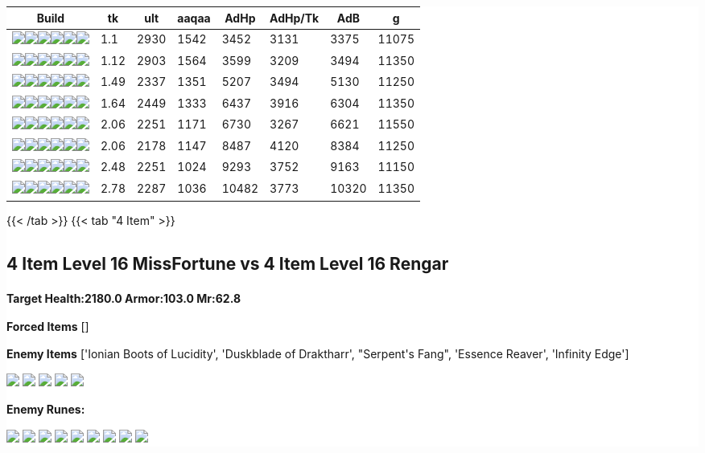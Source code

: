 



 Build |tk|ult|aaqaa|AdHp|AdHp/Tk|AdB|g
-|-|-|-|-|-|-|-
![](/item/3033.png)![](/item/6672.png)![](/item/6676.png)![](/item/1001.png)![](/item/1053.png)![](/item/1037.png)|1.1|2930|1542|3452|3131|3375|11075
![](/item/3033.png)![](/item/3153.png)![](/item/6676.png)![](/item/1001.png)![](/item/1055.png)![](/item/1038.png)|1.12|2903|1564|3599|3209|3494|11350
![](/item/6673.png)![](/item/3091.png)![](/item/3095.png)![](/item/1001.png)![](/item/1055.png)![](/item/1038.png)|1.49|2337|1351|5207|3494|5130|11250
![](/item/3026.png)![](/item/3153.png)![](/item/6676.png)![](/item/1001.png)![](/item/1055.png)![](/item/1038.png)|1.64|2449|1333|6437|3916|6304|11350
![](/item/6673.png)![](/item/6333.png)![](/item/3091.png)![](/item/1001.png)![](/item/1055.png)![](/item/1038.png)|2.06|2251|1171|6730|3267|6621|11550
![](/item/6673.png)![](/item/3026.png)![](/item/3091.png)![](/item/1001.png)![](/item/1055.png)![](/item/1038.png)|2.06|2178|1147|8487|4120|8384|11250
![](/item/6673.png)![](/item/3026.png)![](/item/3071.png)![](/item/1001.png)![](/item/1055.png)![](/item/1038.png)|2.48|2251|1024|9293|3752|9163|11150
![](/item/6673.png)![](/item/6333.png)![](/item/3026.png)![](/item/1001.png)![](/item/1055.png)![](/item/1038.png)|2.78|2287|1036|10482|3773|10320|11350
{{< /tab >}}
{{< tab "4 Item" >}}
## 4 Item Level 16 MissFortune vs 4 Item Level 16 Rengar

**Target Health:2180.0 Armor:103.0 Mr:62.8**


**Forced Items** []








**Enemy Items** ['Ionian Boots of Lucidity', 'Duskblade of Draktharr', "Serpent's Fang", 'Essence Reaver', 'Infinity Edge']





![](/item/3158.png)
![](/item/6691.png)
![](/item/6695.png)
![](/item/3508.png)
![](/item/3031.png)



**Enemy Runes:**





![](/Styles/Inspiration/FirstStrike/FirstStrike.png)
![](/Styles/Inspiration/MagicalFootwear/MagicalFootwear.png)
![](/Styles/Inspiration/FuturesMarket/FuturesMarket.png)
![](/Styles/Inspiration/CosmicInsight/CosmicInsight.png)
![](/Styles/Domination/SuddenImpact/SuddenImpact.png)
![](/Styles/Domination/TreasureHunter/TreasureHunter.png)
![](/StatMods/StatModsAdaptiveForceIcon.png)
![](/StatMods/StatModsAdaptiveForceIcon.png)
![](/StatMods/StatModsArmorIcon.png)
